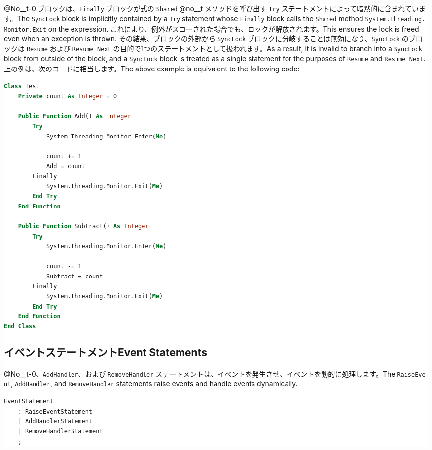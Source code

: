<span data-ttu-id="4e2b8-307">@No__t-0 ブロックは、`Finally` ブロックが式の `Shared` @no__t メソッドを呼び出す `Try` ステートメントによって暗黙的に含まれています。</span><span class="sxs-lookup"><span data-stu-id="4e2b8-307">The `SyncLock` block is implicitly contained by a `Try` statement whose `Finally` block calls the `Shared` method `System.Threading.Monitor.Exit` on the expression.</span></span> <span data-ttu-id="4e2b8-308">これにより、例外がスローされた場合でも、ロックが解放されます。</span><span class="sxs-lookup"><span data-stu-id="4e2b8-308">This ensures the lock is freed even when an exception is thrown.</span></span> <span data-ttu-id="4e2b8-309">その結果、ブロックの外部から `SyncLock` ブロックに分岐することは無効になり、`SyncLock` のブロックは `Resume` および `Resume Next` の目的で1つのステートメントとして扱われます。</span><span class="sxs-lookup"><span data-stu-id="4e2b8-309">As a result, it is invalid to branch into a `SyncLock` block from outside of the block, and a `SyncLock` block is treated as a single statement for the purposes of `Resume` and `Resume Next`.</span></span> <span data-ttu-id="4e2b8-310">上の例は、次のコードに相当します。</span><span class="sxs-lookup"><span data-stu-id="4e2b8-310">The above example is equivalent to the following code:</span></span>

```vb
Class Test
    Private count As Integer = 0

    Public Function Add() As Integer
        Try
            System.Threading.Monitor.Enter(Me)

            count += 1
            Add = count
        Finally
            System.Threading.Monitor.Exit(Me)
        End Try
    End Function

    Public Function Subtract() As Integer
        Try
            System.Threading.Monitor.Enter(Me)

            count -= 1
            Subtract = count
        Finally
            System.Threading.Monitor.Exit(Me)
        End Try
    End Function
End Class
```


## <a name="event-statements"></a><span data-ttu-id="4e2b8-311">イベントステートメント</span><span class="sxs-lookup"><span data-stu-id="4e2b8-311">Event Statements</span></span>

<span data-ttu-id="4e2b8-312">@No__t-0、`AddHandler`、および `RemoveHandler` ステートメントは、イベントを発生させ、イベントを動的に処理します。</span><span class="sxs-lookup"><span data-stu-id="4e2b8-312">The `RaiseEvent`, `AddHandler`, and `RemoveHandler` statements raise events and handle events dynamically.</span></span>

```antlr
EventStatement
    : RaiseEventStatement
    | AddHandlerStatement
    | RemoveHandlerStatement
    ;
```

